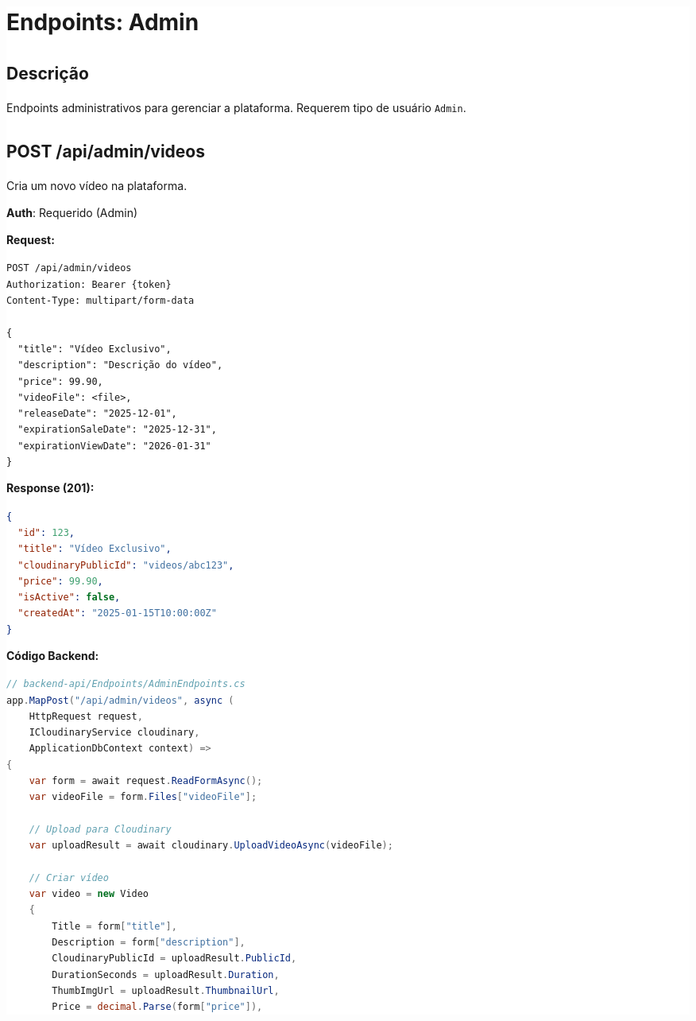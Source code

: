 # Endpoints: Admin

## Descrição

Endpoints administrativos para gerenciar a plataforma. Requerem tipo de usuário `Admin`.

## POST /api/admin/videos

Cria um novo vídeo na plataforma.

**Auth**: Requerido (Admin)

**Request:**
```http
POST /api/admin/videos
Authorization: Bearer {token}
Content-Type: multipart/form-data

{
  "title": "Vídeo Exclusivo",
  "description": "Descrição do vídeo",
  "price": 99.90,
  "videoFile": <file>,
  "releaseDate": "2025-12-01",
  "expirationSaleDate": "2025-12-31",
  "expirationViewDate": "2026-01-31"
}
```

**Response (201):**
```json
{
  "id": 123,
  "title": "Vídeo Exclusivo",
  "cloudinaryPublicId": "videos/abc123",
  "price": 99.90,
  "isActive": false,
  "createdAt": "2025-01-15T10:00:00Z"
}
```

**Código Backend:**
```csharp
// backend-api/Endpoints/AdminEndpoints.cs
app.MapPost("/api/admin/videos", async (
    HttpRequest request,
    ICloudinaryService cloudinary,
    ApplicationDbContext context) =>
{
    var form = await request.ReadFormAsync();
    var videoFile = form.Files["videoFile"];
    
    // Upload para Cloudinary
    var uploadResult = await cloudinary.UploadVideoAsync(videoFile);
    
    // Criar vídeo
    var video = new Video
    {
        Title = form["title"],
        Description = form["description"],
        CloudinaryPublicId = uploadResult.PublicId,
        DurationSeconds = uploadResult.Duration,
        ThumbImgUrl = uploadResult.ThumbnailUrl,
        Price = decimal.Parse(form["price"]),
```